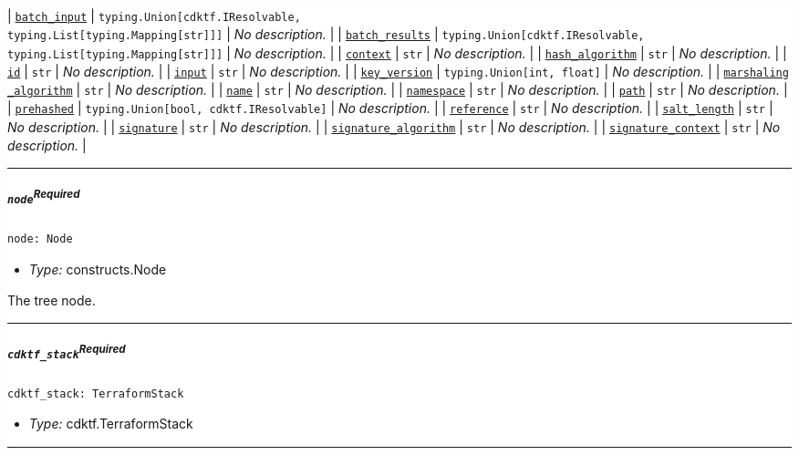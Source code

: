 | <code><a href="#@cdktf/provider-vault.dataVaultTransitSign.DataVaultTransitSign.property.batchInput">batch_input</a></code> | <code>typing.Union[cdktf.IResolvable, typing.List[typing.Mapping[str]]]</code> | *No description.* |
| <code><a href="#@cdktf/provider-vault.dataVaultTransitSign.DataVaultTransitSign.property.batchResults">batch_results</a></code> | <code>typing.Union[cdktf.IResolvable, typing.List[typing.Mapping[str]]]</code> | *No description.* |
| <code><a href="#@cdktf/provider-vault.dataVaultTransitSign.DataVaultTransitSign.property.context">context</a></code> | <code>str</code> | *No description.* |
| <code><a href="#@cdktf/provider-vault.dataVaultTransitSign.DataVaultTransitSign.property.hashAlgorithm">hash_algorithm</a></code> | <code>str</code> | *No description.* |
| <code><a href="#@cdktf/provider-vault.dataVaultTransitSign.DataVaultTransitSign.property.id">id</a></code> | <code>str</code> | *No description.* |
| <code><a href="#@cdktf/provider-vault.dataVaultTransitSign.DataVaultTransitSign.property.input">input</a></code> | <code>str</code> | *No description.* |
| <code><a href="#@cdktf/provider-vault.dataVaultTransitSign.DataVaultTransitSign.property.keyVersion">key_version</a></code> | <code>typing.Union[int, float]</code> | *No description.* |
| <code><a href="#@cdktf/provider-vault.dataVaultTransitSign.DataVaultTransitSign.property.marshalingAlgorithm">marshaling_algorithm</a></code> | <code>str</code> | *No description.* |
| <code><a href="#@cdktf/provider-vault.dataVaultTransitSign.DataVaultTransitSign.property.name">name</a></code> | <code>str</code> | *No description.* |
| <code><a href="#@cdktf/provider-vault.dataVaultTransitSign.DataVaultTransitSign.property.namespace">namespace</a></code> | <code>str</code> | *No description.* |
| <code><a href="#@cdktf/provider-vault.dataVaultTransitSign.DataVaultTransitSign.property.path">path</a></code> | <code>str</code> | *No description.* |
| <code><a href="#@cdktf/provider-vault.dataVaultTransitSign.DataVaultTransitSign.property.prehashed">prehashed</a></code> | <code>typing.Union[bool, cdktf.IResolvable]</code> | *No description.* |
| <code><a href="#@cdktf/provider-vault.dataVaultTransitSign.DataVaultTransitSign.property.reference">reference</a></code> | <code>str</code> | *No description.* |
| <code><a href="#@cdktf/provider-vault.dataVaultTransitSign.DataVaultTransitSign.property.saltLength">salt_length</a></code> | <code>str</code> | *No description.* |
| <code><a href="#@cdktf/provider-vault.dataVaultTransitSign.DataVaultTransitSign.property.signature">signature</a></code> | <code>str</code> | *No description.* |
| <code><a href="#@cdktf/provider-vault.dataVaultTransitSign.DataVaultTransitSign.property.signatureAlgorithm">signature_algorithm</a></code> | <code>str</code> | *No description.* |
| <code><a href="#@cdktf/provider-vault.dataVaultTransitSign.DataVaultTransitSign.property.signatureContext">signature_context</a></code> | <code>str</code> | *No description.* |

---

##### `node`<sup>Required</sup> <a name="node" id="@cdktf/provider-vault.dataVaultTransitSign.DataVaultTransitSign.property.node"></a>

```python
node: Node
```

- *Type:* constructs.Node

The tree node.

---

##### `cdktf_stack`<sup>Required</sup> <a name="cdktf_stack" id="@cdktf/provider-vault.dataVaultTransitSign.DataVaultTransitSign.property.cdktfStack"></a>

```python
cdktf_stack: TerraformStack
```

- *Type:* cdktf.TerraformStack

---